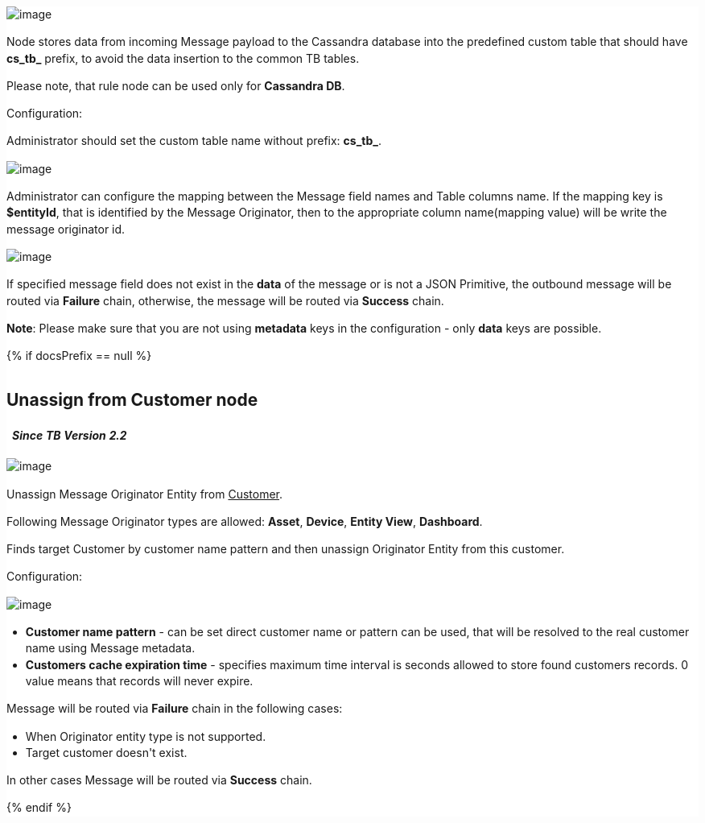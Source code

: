 ![image](https://img.thingsboard.io/user-guide/rule-engine-2-0/nodes/action-save-to-custom-cassandra-table.png)

Node stores data from incoming Message payload to the Cassandra database into the predefined custom table that should have **cs_tb_** prefix, to avoid the data insertion to the common TB tables.

Please note, that rule node can be used only for **Cassandra DB**.

Configuration:

Administrator should set the custom table name without prefix: **cs_tb_**.

![image](https://img.thingsboard.io/user-guide/rule-engine-2-0/nodes/action-save-to-custom-cassandra-table-name-config.png)

Administrator can configure the mapping between the Message field names and Table columns name. If the mapping key is **$entityId**, that is identified by the Message Originator, then to the appropriate column name(mapping value) will be write the message originator id.

![image](https://img.thingsboard.io/user-guide/rule-engine-2-0/nodes/action-save-to-custom-cassandra-table-config.png)

If specified message field does not exist in the **data** of the message or is not a JSON Primitive, the outbound message will be routed via **Failure** chain, otherwise, the message will be routed via **Success** chain.

**Note**: Please make sure that you are not using **metadata** keys in the configuration - only **data** keys are possible.

{% if docsPrefix == null %}
## Unassign from Customer node

<table  style="width:250px;">
   <thead>
     <tr>
	 <td style="text-align: center"><strong><em>Since TB Version 2.2</em></strong></td>
     </tr>
   </thead>
</table> 

![image](https://img.thingsboard.io/user-guide/rule-engine-2-0/nodes/action-unassign-from-customer-node.png)

Unassign Message Originator Entity from [Customer](/docs/{{docsPrefix}}user-guide/ui/customers/).

Following Message Originator types are allowed: **Asset**, **Device**, **Entity View**, **Dashboard**.

Finds target Customer by customer name pattern and then unassign Originator Entity from this customer.

Configuration:

![image](https://img.thingsboard.io/user-guide/rule-engine-2-0/nodes/action-unassign-from-customer-node-configuration.png)

- **Customer name pattern** - can be set direct customer name or pattern can be used, that will be resolved to the real customer name using Message metadata.
- **Customers cache expiration time** - specifies maximum time interval is seconds allowed to store found customers records. 0 value means that records will never expire.

Message will be routed via **Failure** chain in the following cases:

- When Originator entity type is not supported.
- Target customer doesn't exist.

In other cases Message will be routed via **Success** chain.

{% endif %}